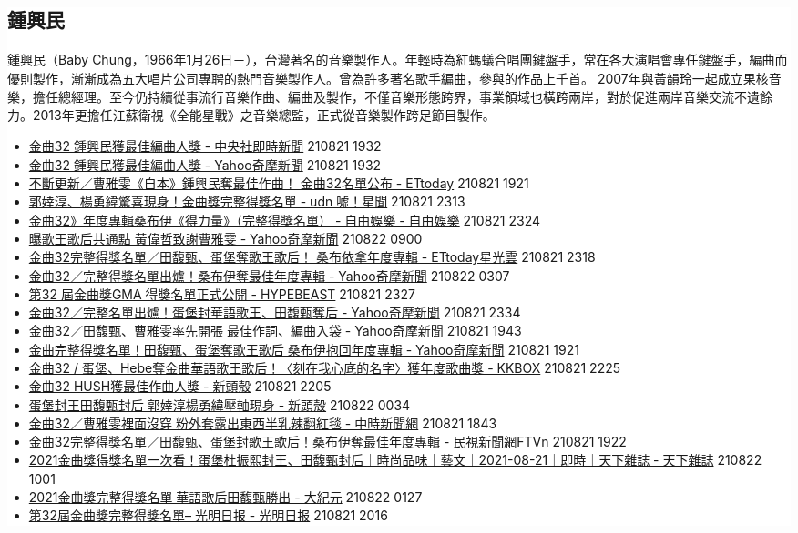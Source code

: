 ## 鍾興民

鍾興民（Baby Chung，1966年1月26日－），台灣著名的音樂製作人。年輕時為紅螞蟻合唱團鍵盤手，常在各大演唱會專任鍵盤手，編曲而優則製作，漸漸成為五大唱片公司專聘的熱門音樂製作人。曾為許多著名歌手編曲，參與的作品上千首。
2007年與黃韻玲一起成立果核音樂，擔任總經理。至今仍持續從事流行音樂作曲、編曲及製作，不僅音樂形態跨界，事業領域也橫跨兩岸，對於促進兩岸音樂交流不遺餘力。2013年更擔任江蘇衛視《全能星戰》之音樂總監，正式從音樂製作跨足節目製作。
- [金曲32 鍾興民獲最佳編曲人獎 - 中央社即時新聞](https://www.cna.com.tw/news/amov/202108210196.aspx "金曲32 鍾興民獲最佳編曲人獎 - 中央社即時新聞") 210821 1932
- [金曲32 鍾興民獲最佳編曲人獎 - Yahoo奇摩新聞](https://tw.news.yahoo.com/%E9%87%91%E6%9B%B232-%E9%8D%BE%E8%88%88%E6%B0%91%E7%8D%B2%E6%9C%80%E4%BD%B3%E7%B7%A8%E6%9B%B2%E4%BA%BA%E7%8D%8E-113218161.html "金曲32 鍾興民獲最佳編曲人獎 - Yahoo奇摩新聞") 210821 1932
- [不斷更新／曹雅雯《自本》鍾興民奪最佳作曲！ 金曲32名單公布 - ETtoday](http://www.ettoday.net/news/20210821/2059701.htm "不斷更新／曹雅雯《自本》鍾興民奪最佳作曲！ 金曲32名單公布 - ETtoday") 210821 1921
- [郭婞淳、楊勇緯驚喜現身！金曲獎完整得獎名單 - udn 噓！星聞](https://stars.udn.com/star/story/10092/5690047 "郭婞淳、楊勇緯驚喜現身！金曲獎完整得獎名單 - udn 噓！星聞") 210821 2313
- [金曲32》年度專輯桑布伊《得力量》（完整得獎名單） - 自由娛樂 - 自由娛樂](https://ent.ltn.com.tw/news/breakingnews/3646063 "金曲32》年度專輯桑布伊《得力量》（完整得獎名單） - 自由娛樂 - 自由娛樂") 210821 2324
- [曝歌王歌后共通點 黃偉哲致謝曹雅雯 - Yahoo奇摩新聞](https://tw.news.yahoo.com/%E6%9B%9D%E6%AD%8C%E7%8E%8B%E6%AD%8C%E5%90%8E%E5%85%B1%E9%80%9A%E9%BB%9E-%E9%BB%83%E5%81%89%E5%93%B2%E8%87%B4%E8%AC%9D%E6%9B%B9%E9%9B%85%E9%9B%AF-010011310.html "曝歌王歌后共通點 黃偉哲致謝曹雅雯 - Yahoo奇摩新聞") 210822 0900
- [金曲32完整得獎名單／田馥甄、蛋堡奪歌王歌后！ 桑布依拿年度專輯 - ETtoday星光雲](https://star.ettoday.net/news/2059701 "金曲32完整得獎名單／田馥甄、蛋堡奪歌王歌后！ 桑布依拿年度專輯 - ETtoday星光雲") 210821 2318
- [金曲32／完整得獎名單出爐！桑布伊奪最佳年度專輯 - Yahoo奇摩新聞](https://tw.news.yahoo.com/%E9%87%91%E6%9B%B232-%E6%9B%B9%E9%9B%85%E9%9B%AF-%E8%87%AA%E6%9C%AC-%E9%96%8B%E8%83%A1-%E9%8D%BE%E8%88%88%E6%B0%91%E5%A5%AA%E6%9C%80%E4%BD%B3%E7%B7%A8%E6%9B%B2%E4%BA%BA%E7%8D%8E-112825525.html "金曲32／完整得獎名單出爐！桑布伊奪最佳年度專輯 - Yahoo奇摩新聞") 210822 0307
- [第32 屆金曲獎GMA 得獎名單正式公開 - HYPEBEAST](https://hypebeast.com/zh/2021/8/2021-32-gma-winners-list "第32 屆金曲獎GMA 得獎名單正式公開 - HYPEBEAST") 210821 2327
- [金曲32／完整名單出爐！蛋堡封華語歌王、田馥甄奪后 - Yahoo奇摩新聞](https://tw.news.yahoo.com/%E9%87%91%E6%9B%B232-%E5%BE%97%E7%8D%8E%E5%90%8D%E5%96%AE%E4%B8%8D%E6%96%B7%E6%9B%B4%E6%96%B0-%E6%A1%91%E5%B8%83%E4%BC%8A%E5%A5%AA%E5%8E%9F%E4%BD%8F%E6%B0%91%E6%AD%8C%E6%89%8B%E7%8D%8E-113345567.html "金曲32／完整名單出爐！蛋堡封華語歌王、田馥甄奪后 - Yahoo奇摩新聞") 210821 2334
- [金曲32／田馥甄、曹雅雯率先開張 最佳作詞、編曲入袋 - Yahoo奇摩新聞](https://tw.news.yahoo.com/%E9%87%91%E6%9B%B232-%E7%94%B0%E9%A6%A5%E7%94%84-%E6%9B%B9%E9%9B%85%E9%9B%AF%E7%8E%87%E5%85%88%E9%96%8B%E5%BC%B5-%E6%9C%80%E4%BD%B3%E4%BD%9C%E8%A9%9E-%E7%B7%A8%E6%9B%B2%E5%85%A5%E8%A2%8B-114358669.html "金曲32／田馥甄、曹雅雯率先開張 最佳作詞、編曲入袋 - Yahoo奇摩新聞") 210821 1943
- [金曲完整得獎名單！田馥甄、蛋堡奪歌王歌后 桑布伊抱回年度專輯 - Yahoo奇摩新聞](https://tw.news.yahoo.com/%E9%87%91%E6%9B%B2%E5%8D%B3%E6%99%82%E5%BE%97%E7%8D%8E%E5%90%8D%E5%96%AE%EF%BC%8F%E9%A6%96%E7%8D%8E%E9%96%8B%E5%87%BA%EF%BC%81%E3%80%8A%E7%84%A1%E4%BA%BA%E7%9F%A5%E6%9B%89%E3%80%8B%E7%8D%B2%E6%9C%80%E4%BD%B3%E4%BD%9C%E8%A9%9E-112153184.html "金曲完整得獎名單！田馥甄、蛋堡奪歌王歌后 桑布伊抱回年度專輯 - Yahoo奇摩新聞") 210821 1921
- [金曲32 / 蛋堡、Hebe奪金曲華語歌王歌后！〈刻在我心底的名字〉獲年度歌曲獎 - KKBOX](https://www.kkbox.com/hk/tc/column/showbiz-0-5884-1.html "金曲32 / 蛋堡、Hebe奪金曲華語歌王歌后！〈刻在我心底的名字〉獲年度歌曲獎 - KKBOX") 210821 2225
- [金曲32 HUSH獲最佳作曲人獎 - 新頭殼](https://newtalk.tw/news/view/2021-08-21/624361 "金曲32 HUSH獲最佳作曲人獎 - 新頭殼") 210821 2205
- [蛋堡封王田馥甄封后 郭婞淳楊勇緯壓軸現身 - 新頭殼](https://newtalk.tw/news/view/2021-08-22/624400 "蛋堡封王田馥甄封后 郭婞淳楊勇緯壓軸現身 - 新頭殼") 210822 0034
- [金曲32／曹雅雯裡面沒穿 粉外套露出東西半乳辣翻紅毯 - 中時新聞網](https://www.chinatimes.com/realtimenews/20210821003410-260404?ctrack=pc_star_headl_p02 "金曲32／曹雅雯裡面沒穿 粉外套露出東西半乳辣翻紅毯 - 中時新聞網") 210821 1843
- [金曲32完整得獎名單／田馥甄、蛋堡封歌王歌后！桑布伊奪最佳年度專輯 - 民視新聞網FTVn](https://www.ftvnews.com.tw/news/detail/2021821W0131 "金曲32完整得獎名單／田馥甄、蛋堡封歌王歌后！桑布伊奪最佳年度專輯 - 民視新聞網FTVn") 210821 1922
- [2021金曲獎得獎名單一次看！蛋堡杜振熙封王、田馥甄封后｜時尚品味｜藝文｜2021-08-21｜即時｜天下雜誌 - 天下雜誌](https://www.cw.com.tw/article/5117744 "2021金曲獎得獎名單一次看！蛋堡杜振熙封王、田馥甄封后｜時尚品味｜藝文｜2021-08-21｜即時｜天下雜誌 - 天下雜誌") 210822 1001
- [2021金曲獎完整得獎名單 華語歌后田馥甄勝出 - 大紀元](https://www.epochtimes.com/b5/21/8/18/n13170824.htm "2021金曲獎完整得獎名單 華語歌后田馥甄勝出 - 大紀元") 210822 0127
- [第32屆金曲獎完整得獎名單– 光明日报 - 光明日报](https://guangming.com.my/%E7%AC%AC32%E5%B1%86%E9%87%91%E6%9B%B2%E7%8D%8E-%E5%AE%8C%E6%95%B4%E5%BE%97%E7%8D%8E%E5%90%8D%E5%96%AE "第32屆金曲獎完整得獎名單– 光明日报 - 光明日报") 210821 2016
